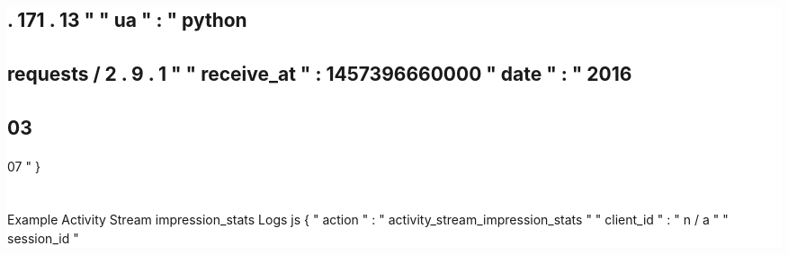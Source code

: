 .
171
.
13
"
"
ua
"
:
"
python
-
requests
/
2
.
9
.
1
"
"
receive_at
"
:
1457396660000
"
date
"
:
"
2016
-
03
-
07
"
}
#
Example
Activity
Stream
impression_stats
Logs
js
{
"
action
"
:
"
activity_stream_impression_stats
"
"
client_id
"
:
"
n
/
a
"
"
session_id
"